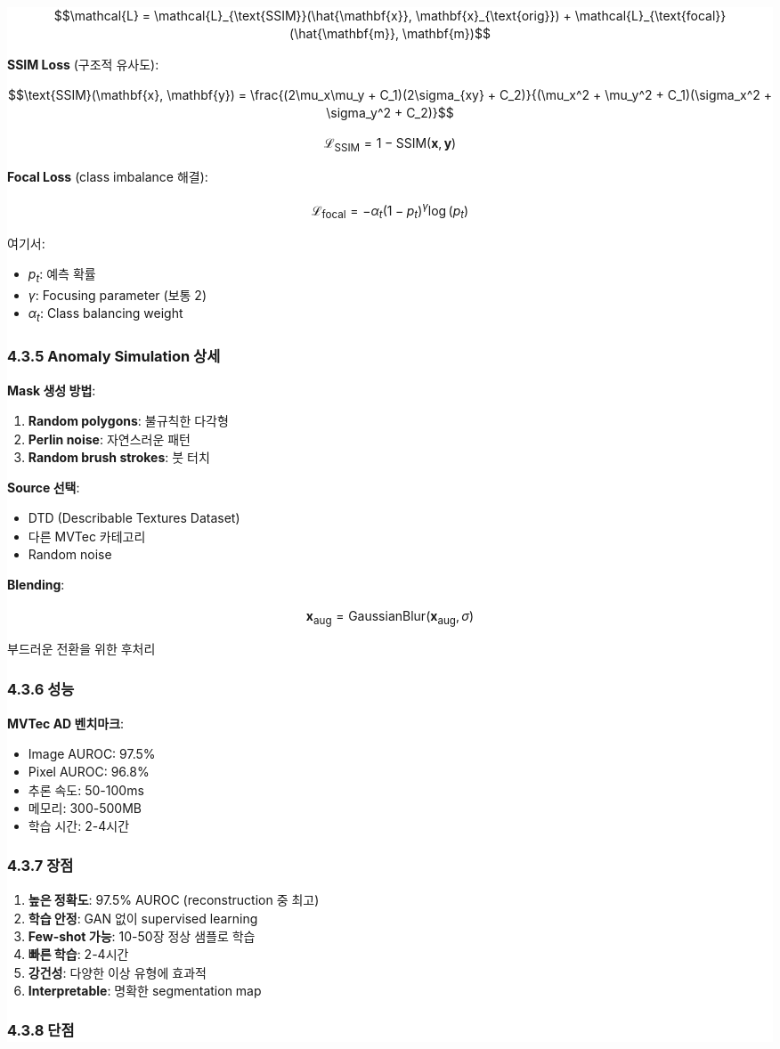 $$\mathcal{L} = \mathcal{L}_{\text{SSIM}}(\hat{\mathbf{x}}, \mathbf{x}_{\text{orig}}) + \mathcal{L}_{\text{focal}}(\hat{\mathbf{m}}, \mathbf{m})$$

**SSIM Loss** (구조적 유사도):

$$\text{SSIM}(\mathbf{x}, \mathbf{y}) = \frac{(2\mu_x\mu_y + C_1)(2\sigma_{xy} + C_2)}{(\mu_x^2 + \mu_y^2 + C_1)(\sigma_x^2 + \sigma_y^2 + C_2)}$$

$$\mathcal{L}_{\text{SSIM}} = 1 - \text{SSIM}(\mathbf{x}, \mathbf{y})$$

**Focal Loss** (class imbalance 해결):

$$\mathcal{L}_{\text{focal}} = -\alpha_t(1-p_t)^\gamma \log(p_t)$$

여기서:
- $p_t$: 예측 확률
- $\gamma$: Focusing parameter (보통 2)
- $\alpha_t$: Class balancing weight

### 4.3.5 Anomaly Simulation 상세

**Mask 생성 방법**:

1. **Random polygons**: 불규칙한 다각형
2. **Perlin noise**: 자연스러운 패턴
3. **Random brush strokes**: 붓 터치

**Source 선택**:
- DTD (Describable Textures Dataset)
- 다른 MVTec 카테고리
- Random noise

**Blending**:

$$\mathbf{x}_{\text{aug}} = \text{GaussianBlur}(\mathbf{x}_{\text{aug}}, \sigma)$$

부드러운 전환을 위한 후처리

### 4.3.6 성능

**MVTec AD 벤치마크**:
- Image AUROC: 97.5%
- Pixel AUROC: 96.8%
- 추론 속도: 50-100ms
- 메모리: 300-500MB
- 학습 시간: 2-4시간

### 4.3.7 장점

1. **높은 정확도**: 97.5% AUROC (reconstruction 중 최고)
2. **학습 안정**: GAN 없이 supervised learning
3. **Few-shot 가능**: 10-50장 정상 샘플로 학습
4. **빠른 학습**: 2-4시간
5. **강건성**: 다양한 이상 유형에 효과적
6. **Interpretable**: 명확한 segmentation map

### 4.3.8 단점
